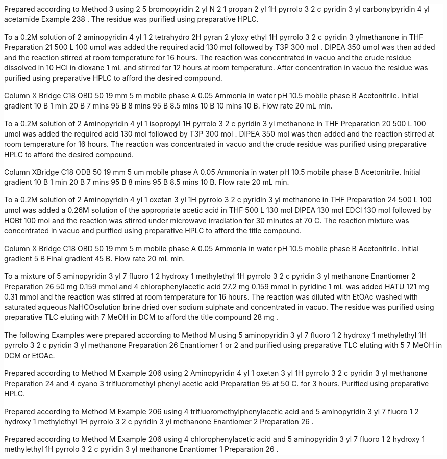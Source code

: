 Prepared according to Method 3 using 2 5 bromopyridin 2 yl N 2 1 propan 2 yl 1H pyrrolo 3 2 c pyridin 3 yl carbonylpyridin 4 yl acetamide Example 238 . The residue was purified using preparative HPLC.

To a 0.2M solution of 2 aminopyridin 4 yl 1 2 tetrahydro 2H pyran 2 yloxy ethyl 1H pyrrolo 3 2 c pyridin 3 ylmethanone in THF Preparation 21 500 L 100 umol was added the required acid 130 mol followed by T3P 300 mol . DIPEA 350 umol was then added and the reaction stirred at room temperature for 16 hours. The reaction was concentrated in vacuo and the crude residue dissolved in 10 HCl in dioxane 1 mL and stirred for 12 hours at room temperature. After concentration in vacuo the residue was purified using preparative HPLC to afford the desired compound.

Column X Bridge C18 OBD 50 19 mm 5 m mobile phase A 0.05 Ammonia in water pH 10.5 mobile phase B Acetonitrile. Initial gradient 10 B 1 min 20 B 7 mins 95 B 8 mins 95 B 8.5 mins 10 B 10 mins 10 B. Flow rate 20 mL min.

To a 0.2M solution of 2 Aminopyridin 4 yl 1 isopropyl 1H pyrrolo 3 2 c pyridin 3 yl methanone in THF Preparation 20 500 L 100 umol was added the required acid 130 mol followed by T3P 300 mol . DIPEA 350 mol was then added and the reaction stirred at room temperature for 16 hours. The reaction was concentrated in vacuo and the crude residue was purified using preparative HPLC to afford the desired compound.

Column XBridge C18 ODB 50 19 mm 5 um mobile phase A 0.05 Ammonia in water pH 10.5 mobile phase B Acetonitrile. Initial gradient 10 B 1 min 20 B 7 mins 95 B 8 mins 95 B 8.5 mins 10 B. Flow rate 20 mL min.

To a 0.2M solution of 2 Aminopyridin 4 yl 1 oxetan 3 yl 1H pyrrolo 3 2 c pyridin 3 yl methanone in THF Preparation 24 500 L 100 umol was added a 0.26M solution of the appropriate acetic acid in THF 500 L 130 mol DIPEA 130 mol EDCI 130 mol followed by HOBt 100 mol and the reaction was stirred under microwave irradiation for 30 minutes at 70 C. The reaction mixture was concentrated in vacuo and purified using preparative HPLC to afford the title compound.

Column X Bridge C18 OBD 50 19 mm 5 m mobile phase A 0.05 Ammonia in water pH 10.5 mobile phase B Acetonitrile. Initial gradient 5 B Final gradient 45 B. Flow rate 20 mL min.

To a mixture of 5 aminopyridin 3 yl 7 fluoro 1 2 hydroxy 1 methylethyl 1H pyrrolo 3 2 c pyridin 3 yl methanone Enantiomer 2 Preparation 26 50 mg 0.159 mmol and 4 chlorophenylacetic acid 27.2 mg 0.159 mmol in pyridine 1 mL was added HATU 121 mg 0.31 mmol and the reaction was stirred at room temperature for 16 hours. The reaction was diluted with EtOAc washed with saturated aqueous NaHCOsolution brine dried over sodium sulphate and concentrated in vacuo. The residue was purified using preparative TLC eluting with 7 MeOH in DCM to afford the title compound 28 mg .

The following Examples were prepared according to Method M using 5 aminopyridin 3 yl 7 fluoro 1 2 hydroxy 1 methylethyl 1H pyrrolo 3 2 c pyridin 3 yl methanone Preparation 26 Enantiomer 1 or 2 and purified using preparative TLC eluting with 5 7 MeOH in DCM or EtOAc.

Prepared according to Method M Example 206 using 2 Aminopyridin 4 yl 1 oxetan 3 yl 1H pyrrolo 3 2 c pyridin 3 yl methanone Preparation 24 and 4 cyano 3 trifluoromethyl phenyl acetic acid Preparation 95 at 50 C. for 3 hours. Purified using preparative HPLC.

Prepared according to Method M Example 206 using 4 trifluoromethylphenylacetic acid and 5 aminopyridin 3 yl 7 fluoro 1 2 hydroxy 1 methylethyl 1H pyrrolo 3 2 c pyridin 3 yl methanone Enantiomer 2 Preparation 26 .

Prepared according to Method M Example 206 using 4 chlorophenylacetic acid and 5 aminopyridin 3 yl 7 fluoro 1 2 hydroxy 1 methylethyl 1H pyrrolo 3 2 c pyridin 3 yl methanone Enantiomer 1 Preparation 26 .
